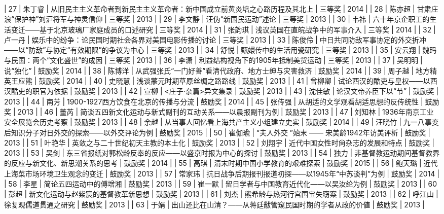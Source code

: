 | 27   | 朱丁睿   | 从旧民主主义革命者到新民主主义革命者：新中国成立前黄炎培之心路历程及其北上 | 三等奖 | 2014 |
| 28   | 陈亦超   | 甘肃庄浪“保护神”刘沪将军与神灵信仰                           | 三等奖 | 2013 |
| 29   | 李文静   | 汪伪“新国民运动”述论                                         | 三等奖 | 2013 |
| 30   | 韦祎     | 六十年京企职工的生活变迁——基于北京玻璃厂家庭成员的口述研究   | 三等奖 | 2014 |
| 31   | 张韵琪   | 浅议英国在直皖战争中的军事介入                               | 三等奖 | 2014 |
| 32   | 卢一丹   | 娱乐中的纷争：论民国时期社会各界对美国电影传播的讨论         | 三等奖 | 2013 |
| 33   | 陈俊伶   | <v>中日共同防敌军事协定</v>的外交折冲——以“防敌”与协定“有效期限”的争议为中心 | 三等奖 | 2013 |
| 34   | 舒悦     | <v>甄嬛传</v>中的生活用瓷研究                                   | 三等奖 | 2013 |
| 35   | 安云翔   | 魏玛与民国：两个“文化盛世”的成因                             | 三等奖 | 2013 |
| 36   | 李潇     | 利益结构视角下的1905年抵制美货运动                           | 三等奖 | 2013 |
| 37   | 吴明明   | 说“独化”                                                     | 鼓励奖 | 2014 |
| 38   | 陈博洋   | 从武强张氏“一门好善”看清代政府、地方士绅与灾害救济           | 鼓励奖 | 2014 |
| 39   | 周子越   | 地方精英王应熊                                               | 鼓励奖 | 2014 |
| 40   | 史晓慧   | 浅谈蒙元时期草原丝绸之路路线                                 | 鼓励奖 | 2013 |
| 41   | 曾柳卿   | 试论西汉的酷吏与皇权——以西汉酷吏的职官为依据                 | 鼓励奖 | 2013 |
| 42   | 宣柳     | <庄子·杂篇>异文集录                                          | 鼓励奖 | 2013 |
| 43   | 沈佳敏   | 论汉文帝养臣下以“节”                                         | 鼓励奖 | 2013 |
| 44   | 南芳     | 1900-1927西方饮食在北京的传播与分流                          | 鼓励奖 | 2014 |
| 45   | 张传强   | 从胡适的文学观看胡适思想的反传统性                           | 鼓励奖 | 2013 |
| 46   | 董芮     | 简谈五四新文化运动与新式副刊的互动关系——以<v>晨报副刊</v>为例   | 鼓励奖 | 2013 |
| 47   | 刘知林   | 1936年南京工业安全展览会历史考察                             | 鼓励奖 | 2013 |
| 48   | 余越     | 从当事人回忆看上海共产主义小组建立史实                       | 鼓励奖 | 2014 |
| 49   | 汪晓竹   | 九一八事变后知识分子对日外交的探索——以<v>外交评论</v>为例       | 鼓励奖 | 2015 |
| 50   | 崔伽瑜   | “夫人外交 ”始末 —— 宋美龄1942年访美评析                      | 鼓励奖 | 2013 |
| 51   | 叶艳华   | 英敛之与二十世纪初天主教的本土化                             | 鼓励奖 | 2013 |
| 52   | 刘翔宇   | 近代中国女性时尙杂志的发展和特点                             | 鼓励奖 | 2013 |
| 53   | 吴剑     | 东三省报纸对郭松龄反奉的反应——以<v>盛京时报</v>为中心的探讨     | 鼓励奖 | 2013 |
| 54   | 独力     | 非基督教运动期间基督教界的反应与新文化、新思潮关系的思考     | 鼓励奖 | 2014 |
| 55   | 高琪     | 清末时期中国小学教育的艰难探索                               | 鼓励奖 | 2015 |
| 56   | 鲍天璐   | 近代上海菜市场环境卫生观念的变迁                             | 鼓励奖 | 2013 |
| 57   | 常家玮   | 抗日战争后期报刊报道初探——以1945年“中苏谈判”为例             | 鼓励奖 | 2014 |
| 58   | 李星     | 简论五四运动中的傅增湘                                       | 鼓励奖 | 2013 |
| 59   | 崔一默   | 留日学者与中国教育近代化——以吴汝纶为例                       | 鼓励奖 | 2013 |
| 60   | 彭超     | 新文化运动与赵紫宸的基督教革新思想                           | 鼓励奖 | 2013 |
| 61   | 刘杰     | 熊希龄与热河行宫国宝失窃案                                   | 鼓励奖 | 2013 |
| 62   | 呼江山   | 徐复观儒道贯通之研究                                         | 鼓励奖 | 2013 |
| 63   | 于娟     | 出山还比在山清？——从蒋廷黻管窥民国时期的学者从政的价値       | 鼓励奖 | 2013 |